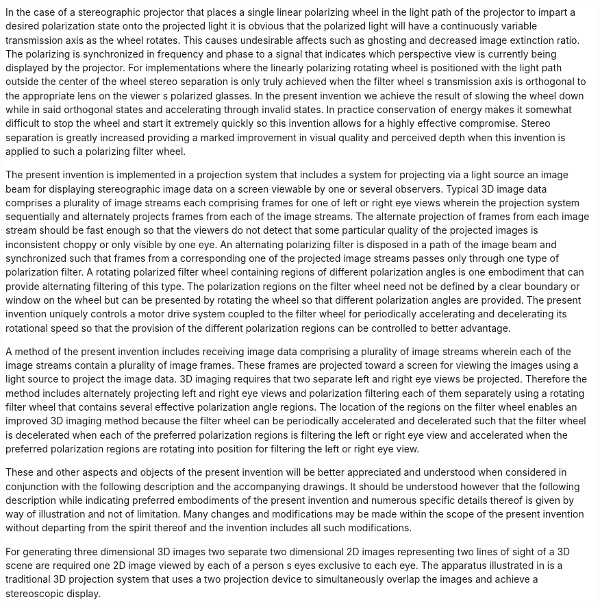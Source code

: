 In the case of a stereographic projector that places a single linear polarizing wheel in the light path of the projector to impart a desired polarization state onto the projected light it is obvious that the polarized light will have a continuously variable transmission axis as the wheel rotates. This causes undesirable affects such as ghosting and decreased image extinction ratio. The polarizing is synchronized in frequency and phase to a signal that indicates which perspective view is currently being displayed by the projector. For implementations where the linearly polarizing rotating wheel is positioned with the light path outside the center of the wheel stereo separation is only truly achieved when the filter wheel s transmission axis is orthogonal to the appropriate lens on the viewer s polarized glasses. In the present invention we achieve the result of slowing the wheel down while in said orthogonal states and accelerating through invalid states. In practice conservation of energy makes it somewhat difficult to stop the wheel and start it extremely quickly so this invention allows for a highly effective compromise. Stereo separation is greatly increased providing a marked improvement in visual quality and perceived depth when this invention is applied to such a polarizing filter wheel.

The present invention is implemented in a projection system that includes a system for projecting via a light source an image beam for displaying stereographic image data on a screen viewable by one or several observers. Typical 3D image data comprises a plurality of image streams each comprising frames for one of left or right eye views wherein the projection system sequentially and alternately projects frames from each of the image streams. The alternate projection of frames from each image stream should be fast enough so that the viewers do not detect that some particular quality of the projected images is inconsistent choppy or only visible by one eye. An alternating polarizing filter is disposed in a path of the image beam and synchronized such that frames from a corresponding one of the projected image streams passes only through one type of polarization filter. A rotating polarized filter wheel containing regions of different polarization angles is one embodiment that can provide alternating filtering of this type. The polarization regions on the filter wheel need not be defined by a clear boundary or window on the wheel but can be presented by rotating the wheel so that different polarization angles are provided. The present invention uniquely controls a motor drive system coupled to the filter wheel for periodically accelerating and decelerating its rotational speed so that the provision of the different polarization regions can be controlled to better advantage.

A method of the present invention includes receiving image data comprising a plurality of image streams wherein each of the image streams contain a plurality of image frames. These frames are projected toward a screen for viewing the images using a light source to project the image data. 3D imaging requires that two separate left and right eye views be projected. Therefore the method includes alternately projecting left and right eye views and polarization filtering each of them separately using a rotating filter wheel that contains several effective polarization angle regions. The location of the regions on the filter wheel enables an improved 3D imaging method because the filter wheel can be periodically accelerated and decelerated such that the filter wheel is decelerated when each of the preferred polarization regions is filtering the left or right eye view and accelerated when the preferred polarization regions are rotating into position for filtering the left or right eye view.

These and other aspects and objects of the present invention will be better appreciated and understood when considered in conjunction with the following description and the accompanying drawings. It should be understood however that the following description while indicating preferred embodiments of the present invention and numerous specific details thereof is given by way of illustration and not of limitation. Many changes and modifications may be made within the scope of the present invention without departing from the spirit thereof and the invention includes all such modifications.

For generating three dimensional 3D images two separate two dimensional 2D images representing two lines of sight of a 3D scene are required one 2D image viewed by each of a person s eyes exclusive to each eye. The apparatus illustrated in is a traditional 3D projection system that uses a two projection device to simultaneously overlap the images and achieve a stereoscopic display.
